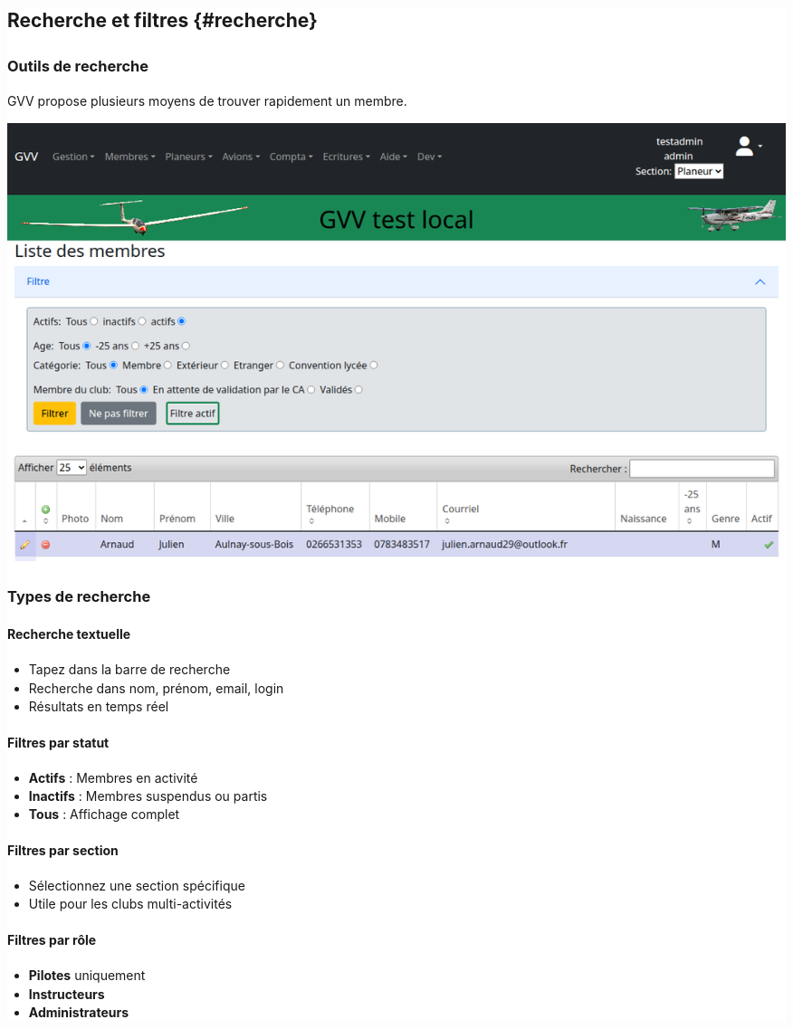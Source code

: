 ## Recherche et filtres {#recherche}

### Outils de recherche

GVV propose plusieurs moyens de trouver rapidement un membre.

![Recherche et filtres](../screenshots/02_member_management/05_search_filters.png)

### Types de recherche

#### Recherche textuelle
- Tapez dans la barre de recherche
- Recherche dans nom, prénom, email, login
- Résultats en temps réel

#### Filtres par statut
- **Actifs** : Membres en activité
- **Inactifs** : Membres suspendus ou partis
- **Tous** : Affichage complet

#### Filtres par section
- Sélectionnez une section spécifique
- Utile pour les clubs multi-activités

#### Filtres par rôle
- **Pilotes** uniquement
- **Instructeurs**
- **Administrateurs**
